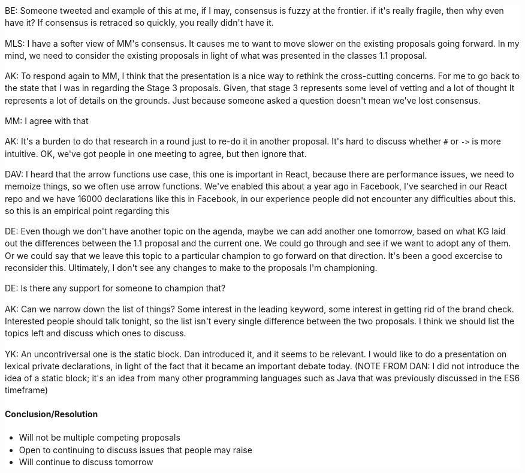 BE: Someone tweeted and example of this at me, if I may, consensus is fuzzy at the frontier. if it's really fragile, then why even have it? If consensus is retraced so quickly, you really didn't have it.

MLS: I have a softer view of MM's consensus. It causes me to want to move slower on the existing proposals going forward. In my mind, we need to consider the existing proposals in light of what was presented in the classes 1.1 proposal.

AK: To respond again to MM, I think that the presentation is a nice way to rethink the cross-cutting concerns. For me to go back to the state that I was in regarding the Stage 3 proposals. Given, that stage 3 represents some level of vetting and a lot of thought  It represents a lot of details on the grounds. Just because someone asked a question doesn't mean we've lost consensus.

MM: I agree with that

AK: It's a burden to do that research in a round just to re-do it in another proposal. It's hard to discuss whether `#` or `->` is more intuitive. OK, we've got people in one meeting to agree, but then ignore that.

DAV: I heard that the arrow functions use case, this one is important in React, because there are performance issues, we need to memoize things, so we often use arrow functions. We've enabled this about a year ago in Facebook, I've searched in our React repo and we have 16000 declarations like this in Facebook, in our experience people did not encounter any difficulties about this. so this is an empirical point regarding this

DE: Even though we don't have another topic on the agenda, maybe we can add another one tomorrow, based on what KG laid out the differences between the 1.1 proposal and the current one. We could go through and see if we want to adopt any of them. Or we could say that we leave this topic to a particular champion to go forward on that direction. It's been a good excercise to reconsider this. Ultimately, I don't see any changes to make to the proposals I'm championing.

DE: Is there any support for someone to champion that?

AK: Can we narrow down the list of things? Some interest in the leading keyword, some interest in getting rid of the brand check. Interested people should talk tonight, so the list isn't every single difference between the two proposals. I think we should list the topics left and discuss which ones to discuss.

YK: An uncontriversal one is the static block. Dan introduced it, and it seems to be relevant. I would like to do a presentation on lexical private declarations, in light of the fact that it became an important debate today. (NOTE FROM DAN: I did not introduce the idea of a static block; it's an idea from many other programming languages such as Java that was previously discussed in the ES6 timeframe)

#### Conclusion/Resolution

- Will not be multiple competing proposals
- Open to continuing to discuss issues that people may raise
- Will continue to discuss tomorrow
